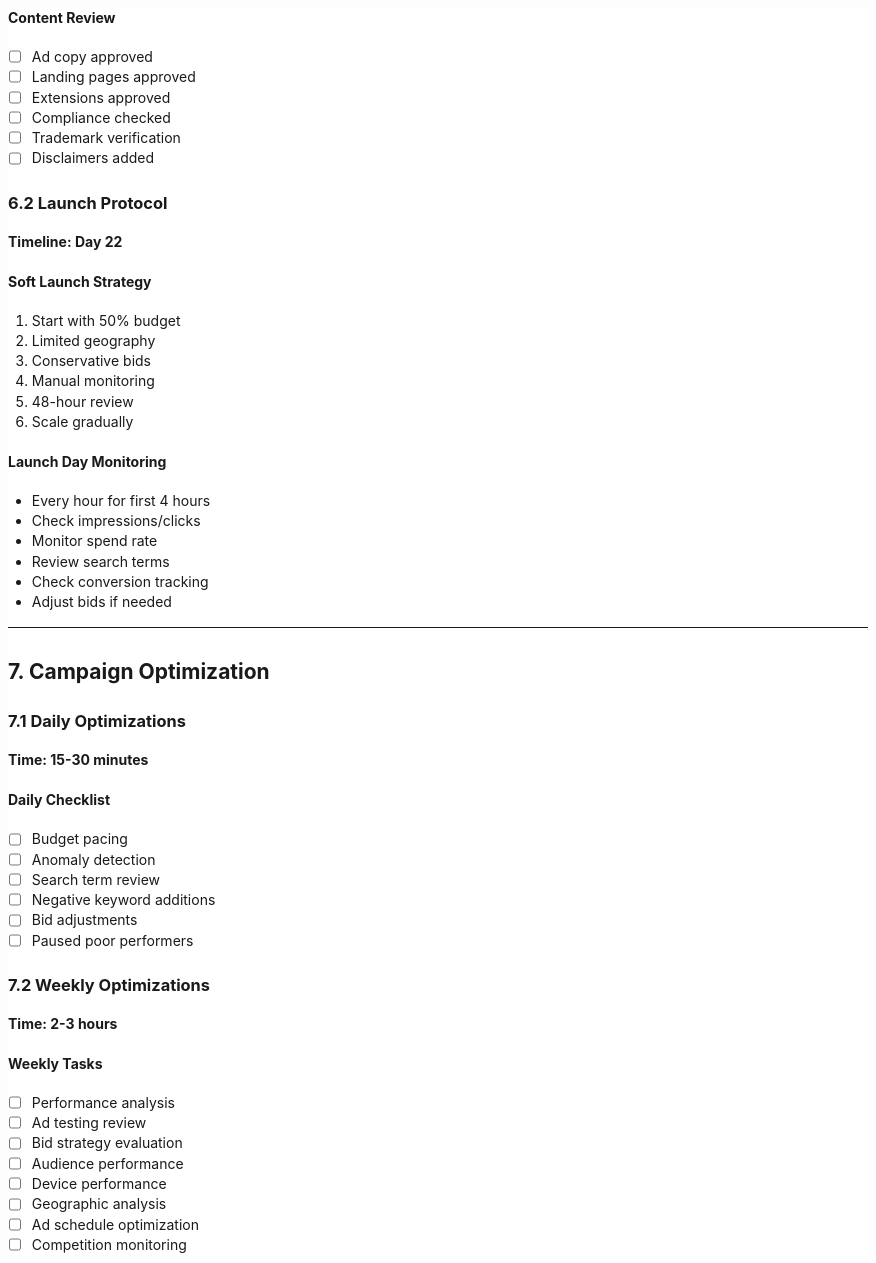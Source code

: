 #### Content Review
- [ ] Ad copy approved
- [ ] Landing pages approved
- [ ] Extensions approved
- [ ] Compliance checked
- [ ] Trademark verification
- [ ] Disclaimers added

### 6.2 Launch Protocol
**Timeline: Day 22**

#### Soft Launch Strategy
1. Start with 50% budget
2. Limited geography
3. Conservative bids
4. Manual monitoring
5. 48-hour review
6. Scale gradually

#### Launch Day Monitoring
- Every hour for first 4 hours
- Check impressions/clicks
- Monitor spend rate
- Review search terms
- Check conversion tracking
- Adjust bids if needed

---

## 7. Campaign Optimization

### 7.1 Daily Optimizations
**Time: 15-30 minutes**

#### Daily Checklist
- [ ] Budget pacing
- [ ] Anomaly detection
- [ ] Search term review
- [ ] Negative keyword additions
- [ ] Bid adjustments
- [ ] Paused poor performers

### 7.2 Weekly Optimizations
**Time: 2-3 hours**

#### Weekly Tasks
- [ ] Performance analysis
- [ ] Ad testing review
- [ ] Bid strategy evaluation
- [ ] Audience performance
- [ ] Device performance
- [ ] Geographic analysis
- [ ] Ad schedule optimization
- [ ] Competition monitoring
